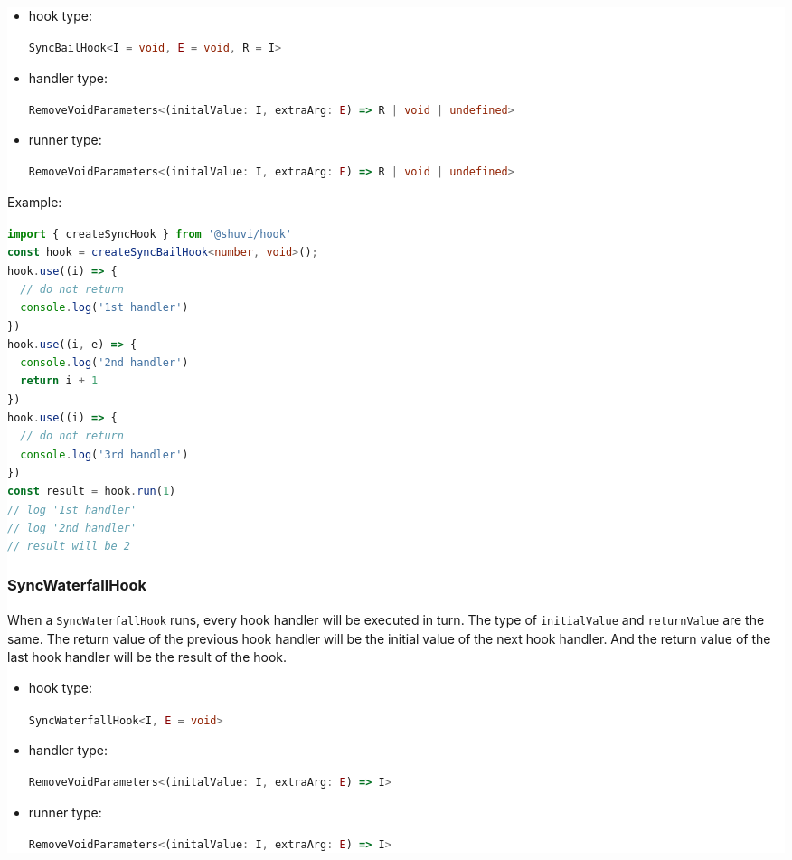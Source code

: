 
- hook type: 
  ```ts
  SyncBailHook<I = void, E = void, R = I>
  ```
- handler type: 
  ```ts
  RemoveVoidParameters<(initalValue: I, extraArg: E) => R | void | undefined>
  ```
- runner type:
  ```ts
  RemoveVoidParameters<(initalValue: I, extraArg: E) => R | void | undefined>
  ```

Example:
```ts title="SyncBailHook-example.ts"
import { createSyncHook } from '@shuvi/hook'
const hook = createSyncBailHook<number, void>();
hook.use((i) => {
  // do not return
  console.log('1st handler')
})
hook.use((i, e) => {
  console.log('2nd handler')
  return i + 1
})
hook.use((i) => {
  // do not return
  console.log('3rd handler')
})
const result = hook.run(1)
// log '1st handler'
// log '2nd handler'
// result will be 2
```

### SyncWaterfallHook

When a `SyncWaterfallHook` runs, every hook handler will be executed in turn. The type of `initialValue` and `returnValue` are the same. The return value of the previous hook handler will be the initial value of the next hook handler. And the return value of the last hook handler will be the result of the hook.

- hook type: 
  ```ts
  SyncWaterfallHook<I, E = void>
  ```
- handler type: 
  ```ts
  RemoveVoidParameters<(initalValue: I, extraArg: E) => I>
  ```
- runner type:
  ```ts
  RemoveVoidParameters<(initalValue: I, extraArg: E) => I>
  ```
